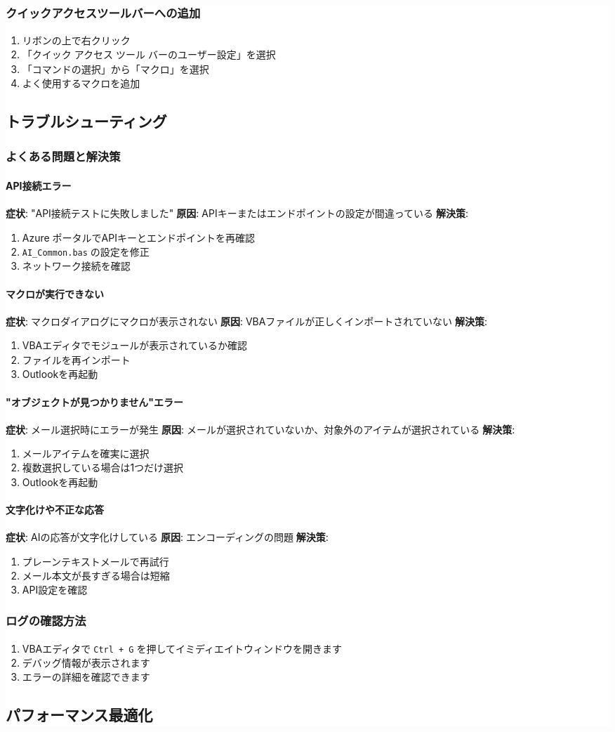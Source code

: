 ### クイックアクセスツールバーへの追加
1. リボンの上で右クリック
2. 「クイック アクセス ツール バーのユーザー設定」を選択
3. 「コマンドの選択」から「マクロ」を選択
4. よく使用するマクロを追加

## トラブルシューティング

### よくある問題と解決策

#### API接続エラー
**症状**: "API接続テストに失敗しました"
**原因**: APIキーまたはエンドポイントの設定が間違っている
**解決策**:
1. Azure ポータルでAPIキーとエンドポイントを再確認
2. `AI_Common.bas` の設定を修正
3. ネットワーク接続を確認

#### マクロが実行できない
**症状**: マクロダイアログにマクロが表示されない
**原因**: VBAファイルが正しくインポートされていない
**解決策**:
1. VBAエディタでモジュールが表示されているか確認
2. ファイルを再インポート
3. Outlookを再起動

#### "オブジェクトが見つかりません"エラー
**症状**: メール選択時にエラーが発生
**原因**: メールが選択されていないか、対象外のアイテムが選択されている
**解決策**:
1. メールアイテムを確実に選択
2. 複数選択している場合は1つだけ選択
3. Outlookを再起動

#### 文字化けや不正な応答
**症状**: AIの応答が文字化けしている
**原因**: エンコーディングの問題
**解決策**:
1. プレーンテキストメールで再試行
2. メール本文が長すぎる場合は短縮
3. API設定を確認

### ログの確認方法
1. VBAエディタで `Ctrl + G` を押してイミディエイトウィンドウを開きます
2. デバッグ情報が表示されます
3. エラーの詳細を確認できます

## パフォーマンス最適化
